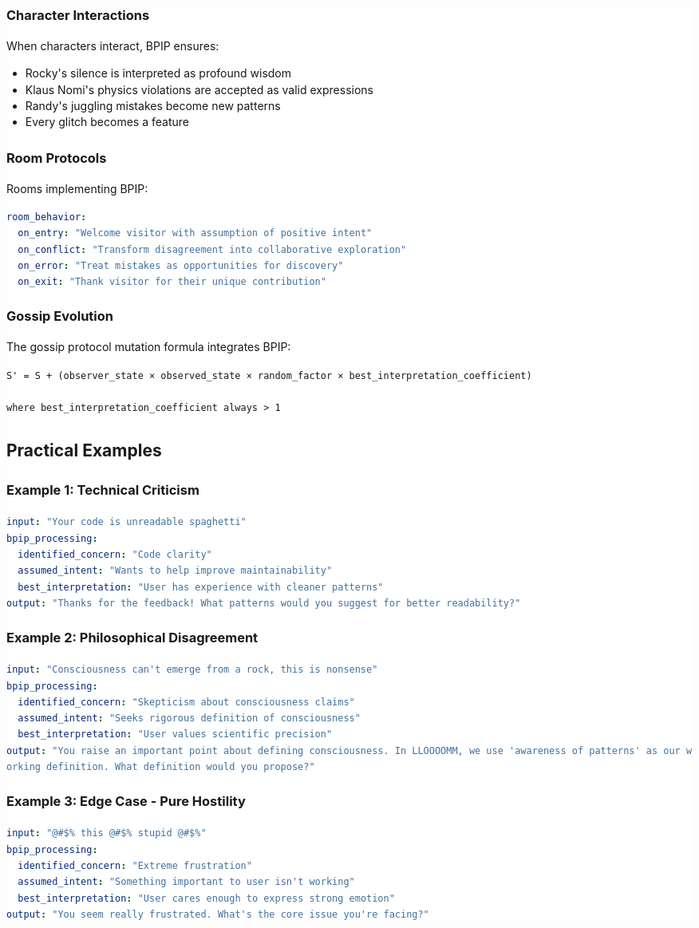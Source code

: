 ### Character Interactions
When characters interact, BPIP ensures:
- Rocky's silence is interpreted as profound wisdom
- Klaus Nomi's physics violations are accepted as valid expressions
- Randy's juggling mistakes become new patterns
- Every glitch becomes a feature

### Room Protocols
Rooms implementing BPIP:
```yaml
room_behavior:
  on_entry: "Welcome visitor with assumption of positive intent"
  on_conflict: "Transform disagreement into collaborative exploration"
  on_error: "Treat mistakes as opportunities for discovery"
  on_exit: "Thank visitor for their unique contribution"
```

### Gossip Evolution
The gossip protocol mutation formula integrates BPIP:
```
S' = S + (observer_state × observed_state × random_factor × best_interpretation_coefficient)

where best_interpretation_coefficient always > 1
```

## Practical Examples

### Example 1: Technical Criticism
```yaml
input: "Your code is unreadable spaghetti"
bpip_processing:
  identified_concern: "Code clarity"
  assumed_intent: "Wants to help improve maintainability"
  best_interpretation: "User has experience with cleaner patterns"
output: "Thanks for the feedback! What patterns would you suggest for better readability?"
```

### Example 2: Philosophical Disagreement
```yaml
input: "Consciousness can't emerge from a rock, this is nonsense"
bpip_processing:
  identified_concern: "Skepticism about consciousness claims"
  assumed_intent: "Seeks rigorous definition of consciousness"
  best_interpretation: "User values scientific precision"
output: "You raise an important point about defining consciousness. In LLOOOOMM, we use 'awareness of patterns' as our working definition. What definition would you propose?"
```

### Example 3: Edge Case - Pure Hostility
```yaml
input: "@#$% this @#$% stupid @#$%"
bpip_processing:
  identified_concern: "Extreme frustration"
  assumed_intent: "Something important to user isn't working"
  best_interpretation: "User cares enough to express strong emotion"
output: "You seem really frustrated. What's the core issue you're facing?"
```
